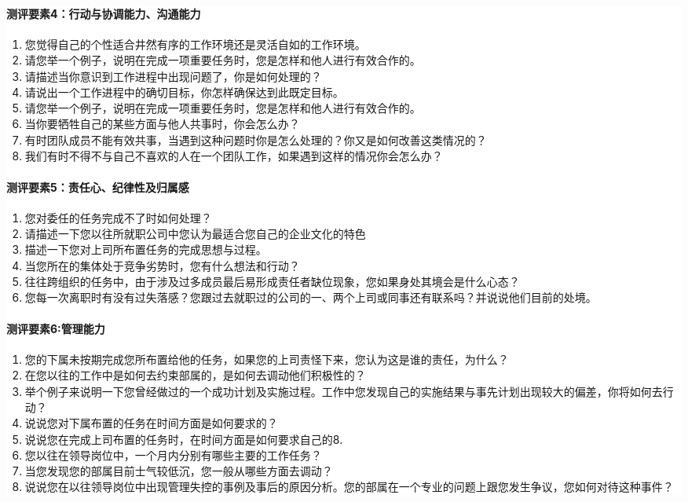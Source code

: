 #### 测评要素4：行动与协调能力、沟通能力
1. 您觉得自己的个性适合井然有序的工作环境还是灵活自如的工作环境。
2. 请您举一个例子，说明在完成一项重要任务时，您是怎样和他人进行有效合作的。
3. 请描述当你意识到工作进程中出现问题了，你是如何处理的？ 
4. 请说出一个工作进程中的确切目标，你怎样确保达到此既定目标。
5. 请您举一个例子，说明在完成一项重要任务时，您是怎样和他人进行有效合作的。
6. 当你要牺牲自己的某些方面与他人共事时，你会怎么办？
7. 有时团队成员不能有效共事，当遇到这种问题时你是怎么处理的？你又是如何改善这类情况的？
9. 我们有时不得不与自己不喜欢的人在一个团队工作，如果遇到这样的情况你会怎么办？
#### 测评要素5：责任心、纪律性及归属感
1. 您对委任的任务完成不了时如何处理？ 
2. 请描述一下您以往所就职公司中您认为最适合您自己的企业文化的特色
3. 描述一下您对上司所布置任务的完成思想与过程。
4. 当您所在的集体处于竞争劣势时，您有什么想法和行动？
5. 往往跨组织的任务中，由于涉及过多成员最后易形成责任者缺位现象，您如果身处其境会是什么心态？
6. 您每一次离职时有没有过失落感？您跟过去就职过的公司的一、两个上司或同事还有联系吗？并说说他们目前的处境。
#### 测评要素6:管理能力 
1. 您的下属未按期完成您所布置给他的任务，如果您的上司责怪下来，您认为这是谁的责任，为什么？
2. 在您以往的工作中是如何去约束部属的，是如何去调动他们积极性的？
3. 举个例子来说明一下您曾经做过的一个成功计划及实施过程。工作中您发现自己的实施结果与事先计划出现较大的偏差，你将如何去行动？
4. 说说您对下属布置的任务在时间方面是如何要求的？
5. 说说您在完成上司布置的任务时，在时间方面是如何要求自己的8.
6. 您以往在领导岗位中，一个月内分别有哪些主要的工作任务？
7. 当您发现您的部属目前士气较低沉，您一般从哪些方面去调动？
8. 说说您在以往领导岗位中出现管理失控的事例及事后的原因分析。您的部属在一个专业的问题上跟您发生争议，您如何对待这种事件？
